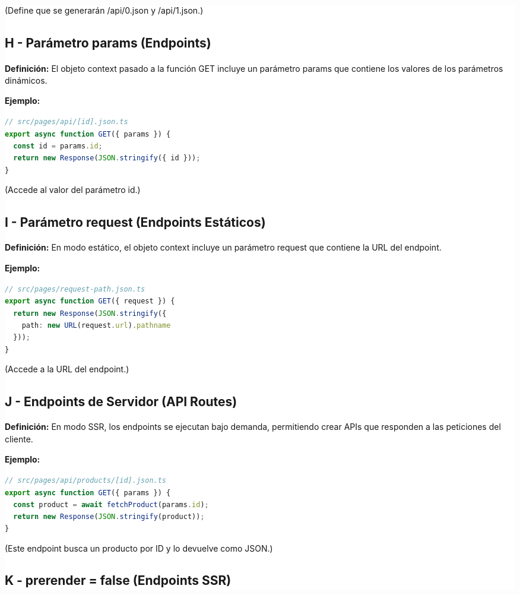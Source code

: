 (Define que se generarán /api/0.json y /api/1.json.)

## H - Parámetro params (Endpoints)

**Definición:** El objeto context pasado a la función GET incluye un parámetro params que contiene los valores de los parámetros dinámicos.

**Ejemplo:**

```TypeScript
// src/pages/api/[id].json.ts
export async function GET({ params }) {
  const id = params.id;
  return new Response(JSON.stringify({ id }));
}
```

(Accede al valor del parámetro id.)

## I - Parámetro request (Endpoints Estáticos)

**Definición:** En modo estático, el objeto context incluye un parámetro request que contiene la URL del endpoint.

**Ejemplo:**

```TypeScript
// src/pages/request-path.json.ts
export async function GET({ request }) {
  return new Response(JSON.stringify({
    path: new URL(request.url).pathname
  }));
}
```

(Accede a la URL del endpoint.)

## J - Endpoints de Servidor (API Routes)

**Definición:** En modo SSR, los endpoints se ejecutan bajo demanda, permitiendo crear APIs que responden a las peticiones del cliente.

**Ejemplo:**

```TypeScript
// src/pages/api/products/[id].json.ts
export async function GET({ params }) {
  const product = await fetchProduct(params.id);
  return new Response(JSON.stringify(product));
}
```

(Este endpoint busca un producto por ID y lo devuelve como JSON.)

## K - prerender = false (Endpoints SSR)
